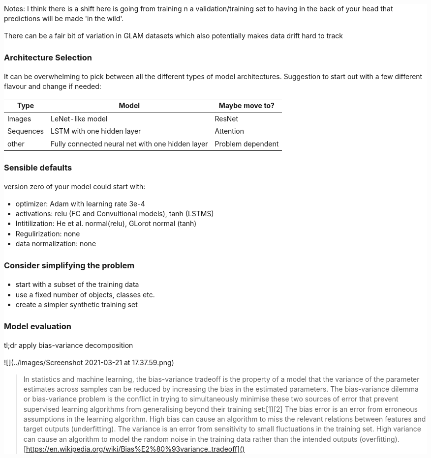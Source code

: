 
Notes: I think there is a shift here is going from training n a validation/training set to having in the back of your head that predictions will be made 'in the wild'. 

There can be a fair bit of variation in GLAM datasets which also potentially makes data drift hard to track 



### Architecture Selection 

It can be overwhelming to pick between all the different types of model architectures. Suggestion to start out with a few different flavour and change if needed:

| Type      | Model                                             |   Maybe move to?    |
|-----------|--------------------------------------------------|-----------|
| Images    | LeNet-like model                                 | ResNet    |
| Sequences | LSTM with one hidden layer                       | Attention |
| other     | Fully connected neural net with one hidden layer | Problem dependent          |


### Sensible defaults
version zero of your model could start with:

- optimizer: Adam with learning rate 3e-4
- activations: relu  (FC and Convultional models), tanh (LSTMS)
- Intitilization: He et al. normal(relu), GLorot normal (tanh)
- Regulirization: none 
- data normalization: none

### Consider simplifying the problem

- start with a subset of the training data 
- use a fixed number of objects, classes etc. 
- create a simpler synthetic training set 

### Model evaluation 

tl;dr apply bias-variance decomposition 

![](../images/Screenshot 2021-03-21 at 17.37.59.png)

> In statistics and machine learning, the bias-variance tradeoff is the property of a model that the variance of the parameter estimates across samples can be reduced by increasing the bias in the estimated parameters. The bias-variance dilemma or bias-variance problem is the conflict in trying to simultaneously minimise these two sources of error that prevent supervised learning algorithms from generalising beyond their training set:[1][2]
>  The bias error is an error from erroneous assumptions in the learning algorithm. High bias can cause an algorithm to miss the relevant relations between features and target outputs (underfitting).
>    The variance is an error from sensitivity to small fluctuations in the training set. High variance can cause an algorithm to model the random noise in the training data rather than the intended outputs (overfitting). \
> [https://en.wikipedia.org/wiki/Bias%E2%80%93variance_tradeoff]()

